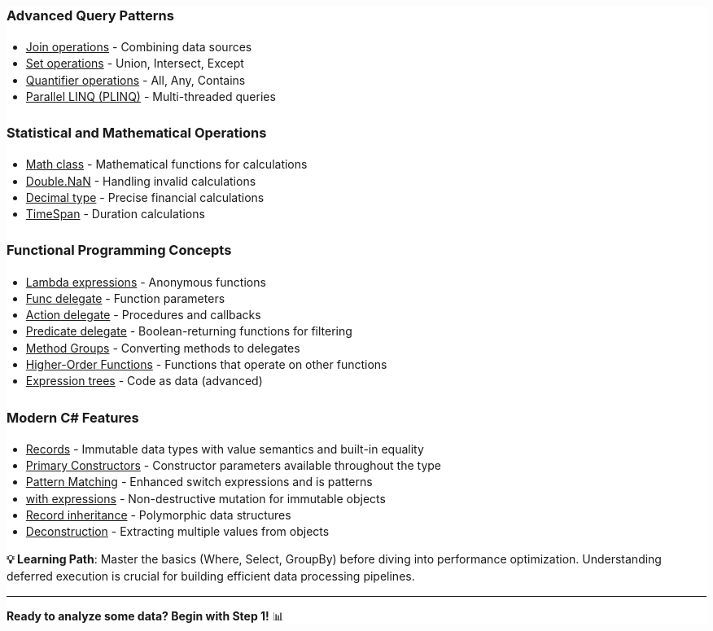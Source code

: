 ### Advanced Query Patterns

- [Join operations](https://docs.microsoft.com/en-us/dotnet/csharp/programming-guide/concepts/linq/join-operations) - Combining data sources
- [Set operations](https://docs.microsoft.com/en-us/dotnet/csharp/programming-guide/concepts/linq/set-operations) - Union, Intersect, Except
- [Quantifier operations](https://docs.microsoft.com/en-us/dotnet/csharp/programming-guide/concepts/linq/quantifier-operations) - All, Any, Contains
- [Parallel LINQ (PLINQ)](https://docs.microsoft.com/en-us/dotnet/standard/parallel-programming/parallel-linq-plinq) - Multi-threaded queries

### Statistical and Mathematical Operations

- [Math class](https://docs.microsoft.com/en-us/dotnet/api/system.math) - Mathematical functions for calculations
- [Double.NaN](https://docs.microsoft.com/en-us/dotnet/api/system.double.nan) - Handling invalid calculations
- [Decimal type](https://docs.microsoft.com/en-us/dotnet/api/system.decimal) - Precise financial calculations
- [TimeSpan](https://docs.microsoft.com/en-us/dotnet/api/system.timespan) - Duration calculations

### Functional Programming Concepts

- [Lambda expressions](https://docs.microsoft.com/en-us/dotnet/csharp/programming-guide/statements-expressions-operators/lambda-expressions) - Anonymous functions
- [Func<T> delegate](https://docs.microsoft.com/en-us/dotnet/api/system.func-1) - Function parameters
- [Action<T> delegate](https://docs.microsoft.com/en-us/dotnet/api/system.action-1) - Procedures and callbacks
- [Predicate<T> delegate](https://docs.microsoft.com/en-us/dotnet/api/system.predicate-1) - Boolean-returning functions for filtering
- [Method Groups](https://docs.microsoft.com/en-us/dotnet/csharp/programming-guide/delegates/using-delegates#method-groups) - Converting methods to delegates
- [Higher-Order Functions](https://docs.microsoft.com/en-us/dotnet/csharp/programming-guide/concepts/linq/standard-query-operators-overview) - Functions that operate on other functions
- [Expression trees](https://docs.microsoft.com/en-us/dotnet/csharp/programming-guide/concepts/expression-trees/) - Code as data (advanced)

### Modern C# Features

- [Records](https://docs.microsoft.com/en-us/dotnet/csharp/language-reference/builtin-types/record) - Immutable data types with value semantics and built-in equality
- [Primary Constructors](https://docs.microsoft.com/en-us/dotnet/csharp/whats-new/csharp-12#primary-constructors) - Constructor parameters available throughout the type
- [Pattern Matching](https://docs.microsoft.com/en-us/dotnet/csharp/fundamentals/functional/pattern-matching) - Enhanced switch expressions and is patterns
- [with expressions](https://docs.microsoft.com/en-us/dotnet/csharp/language-reference/operators/with-expression) - Non-destructive mutation for immutable objects
- [Record inheritance](https://docs.microsoft.com/en-us/dotnet/csharp/language-reference/builtin-types/record#inheritance) - Polymorphic data structures
- [Deconstruction](https://docs.microsoft.com/en-us/dotnet/csharp/fundamentals/functional/deconstruct) - Extracting multiple values from objects

**💡 Learning Path**: Master the basics (Where, Select, GroupBy) before diving into performance optimization. Understanding deferred execution is crucial for building efficient data processing pipelines.

---

**Ready to analyze some data? Begin with Step 1!** 📊
